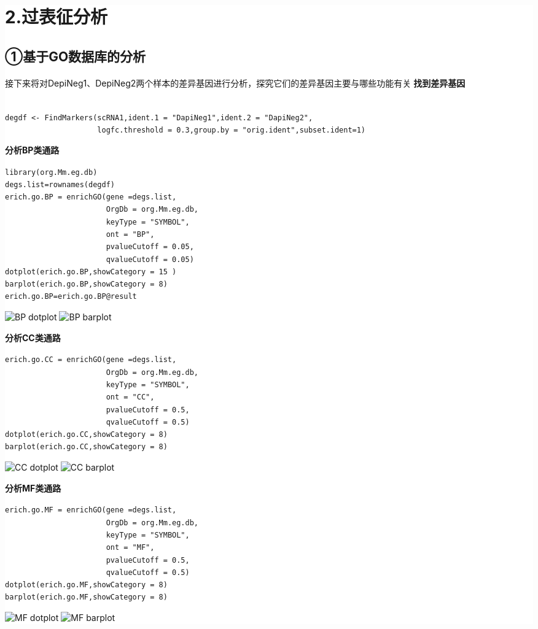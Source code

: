 
# 2.过表征分析
## ①基于GO数据库的分析
接下来将对DepiNeg1、DepiNeg2两个样本的差异基因进行分析，探究它们的差异基因主要与哪些功能有关
**找到差异基因**
```

degdf <- FindMarkers(scRNA1,ident.1 = "DapiNeg1",ident.2 = "DapiNeg2", 
                     logfc.threshold = 0.3,group.by = "orig.ident",subset.ident=1)

```
**分析BP类通路**
```
library(org.Mm.eg.db)
degs.list=rownames(degdf)
erich.go.BP = enrichGO(gene =degs.list,
                       OrgDb = org.Mm.eg.db,
                       keyType = "SYMBOL",
                       ont = "BP",
                       pvalueCutoff = 0.05,
                       qvalueCutoff = 0.05)
dotplot(erich.go.BP,showCategory = 15 )
barplot(erich.go.BP,showCategory = 8)
erich.go.BP=erich.go.BP@result 

```
![BP dotplot](https://upload-images.jianshu.io/upload_images/28382212-d81404e1ca16508b.png?imageMogr2/auto-orient/strip%7CimageView2/2/w/1240)
![BP barplot](https://upload-images.jianshu.io/upload_images/28382212-aeb1340077d4886a.png?imageMogr2/auto-orient/strip%7CimageView2/2/w/1240)


**分析CC类通路**
```
erich.go.CC = enrichGO(gene =degs.list,
                       OrgDb = org.Mm.eg.db,
                       keyType = "SYMBOL",
                       ont = "CC",
                       pvalueCutoff = 0.5,
                       qvalueCutoff = 0.5)
dotplot(erich.go.CC,showCategory = 8)
barplot(erich.go.CC,showCategory = 8)
```
![CC dotplot](https://upload-images.jianshu.io/upload_images/28382212-ced0858ddf41de05.png?imageMogr2/auto-orient/strip%7CimageView2/2/w/1240)
![CC barplot](https://upload-images.jianshu.io/upload_images/28382212-946556019222be0f.png?imageMogr2/auto-orient/strip%7CimageView2/2/w/1240)


**分析MF类通路**
```
erich.go.MF = enrichGO(gene =degs.list,
                       OrgDb = org.Mm.eg.db,
                       keyType = "SYMBOL",
                       ont = "MF",
                       pvalueCutoff = 0.5,
                       qvalueCutoff = 0.5)
dotplot(erich.go.MF,showCategory = 8)
barplot(erich.go.MF,showCategory = 8)
```
![MF dotplot](https://upload-images.jianshu.io/upload_images/28382212-5c0ba058371cd569.png?imageMogr2/auto-orient/strip%7CimageView2/2/w/1240)
![MF barplot](https://upload-images.jianshu.io/upload_images/28382212-f9e38fd6c13f58e6.png?imageMogr2/auto-orient/strip%7CimageView2/2/w/1240)
